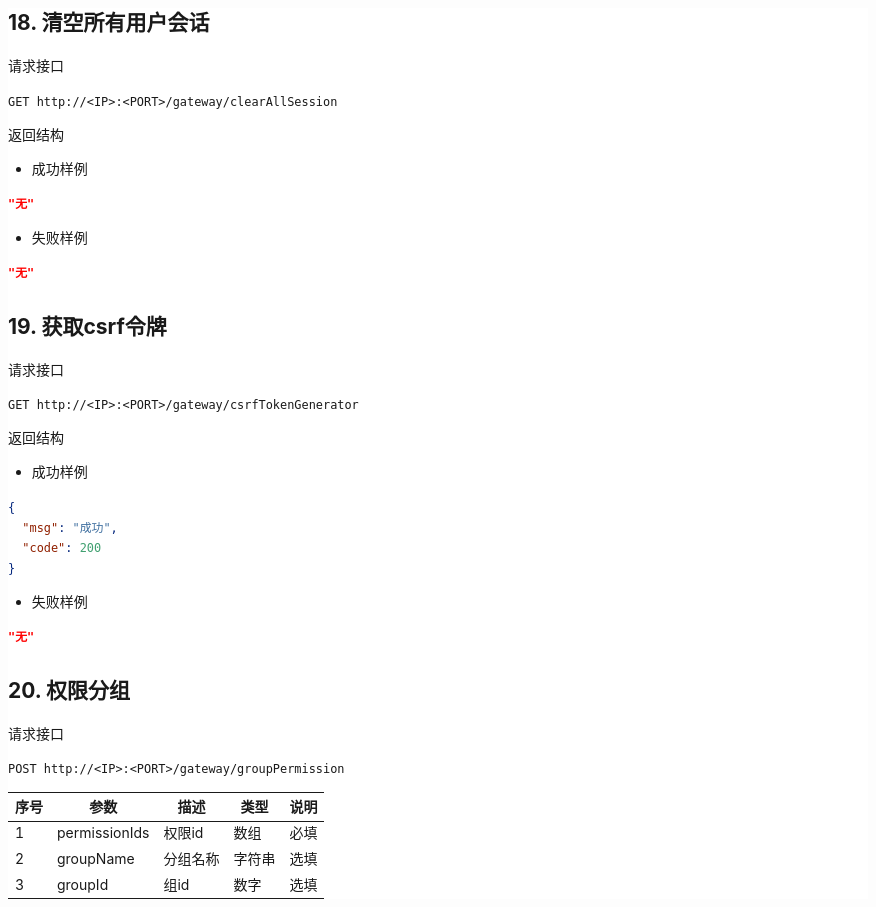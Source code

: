 ## 18. 清空所有用户会话

请求接口

```http request
GET http://<IP>:<PORT>/gateway/clearAllSession
```

返回结构

- 成功样例

```json
"无"
```

- 失败样例

```json
"无"
```

## 19. 获取csrf令牌

请求接口

```http request
GET http://<IP>:<PORT>/gateway/csrfTokenGenerator
```

返回结构

- 成功样例

```json
{
  "msg": "成功",
  "code": 200
}
```

- 失败样例

```json
"无"
```

## 20. 权限分组

请求接口

```http request
POST http://<IP>:<PORT>/gateway/groupPermission
```

| 序号 | 参数       | 描述   | 类型 | 说明  |
| ---- |----------| ---- | ---- |-----|
| 1    | permissionIds | 权限id | 数组 | 必填  |
| 2 | groupName | 分组名称 | 字符串 | 选填 |
| 3 | groupId | 组id | 数字 | 选填 |
